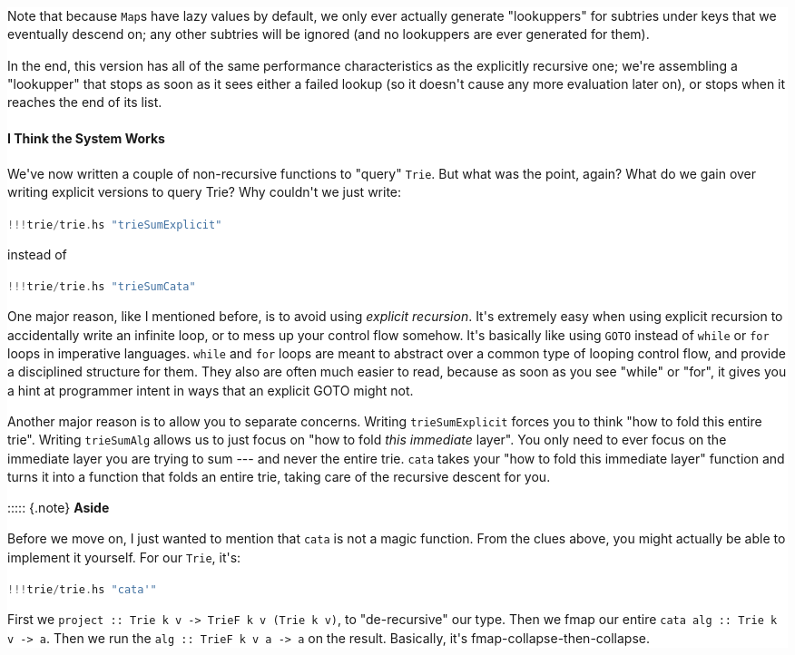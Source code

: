 Note that because `Map`s have lazy values by default, we only ever actually
generate "lookuppers" for subtries under keys that we eventually descend on;
any other subtries will be ignored (and no lookuppers are ever generated for
them).

In the end, this version has all of the same performance characteristics as the
explicitly recursive one; we're assembling a "lookupper" that stops as soon as
it sees either a failed lookup (so it doesn't cause any more evaluation later
on), or stops when it reaches the end of its list.

#### I Think the System Works

We've now written a couple of non-recursive functions to "query" `Trie`.  But
what was the point, again?  What do we gain over writing explicit versions to
query Trie?  Why couldn't we just write:

```haskell
!!!trie/trie.hs "trieSumExplicit"
```

instead of

```haskell
!!!trie/trie.hs "trieSumCata"
```


One major reason, like I mentioned before, is to avoid using *explicit
recursion*.  It's extremely easy when using explicit recursion to accidentally
write an infinite loop, or to mess up your control flow somehow.  It's
basically like using `GOTO` instead of `while` or `for` loops in imperative
languages.  `while` and `for` loops are meant to abstract over a common type of
looping control flow, and provide a disciplined structure for them.  They also
are often much easier to read, because as soon as you see "while" or "for", it
gives you a hint at programmer intent in ways that an explicit GOTO might not.

Another major reason is to allow you to separate concerns.  Writing
`trieSumExplicit` forces you to think "how to fold this entire trie".  Writing
`trieSumAlg` allows us to just focus on "how to fold *this immediate* layer".
You only need to ever focus on the immediate layer you are trying to sum ---
and never the entire trie.  `cata` takes your "how to fold this immediate
layer" function and turns it into a function that folds an entire trie, taking
care of the recursive descent for you.

::::: {.note}
**Aside**

Before we move on, I just wanted to mention that `cata` is not a magic
function.  From the clues above, you might actually be able to implement it
yourself.  For our `Trie`, it's:

```haskell
!!!trie/trie.hs "cata'"
```

First we `project :: Trie k v -> TrieF k v (Trie k v)`, to "de-recursive" our
type.  Then we fmap our entire `cata alg :: Trie k v -> a`.  Then we run the
`alg :: TrieF k v a -> a` on the result.  Basically, it's
fmap-collapse-then-collapse.
